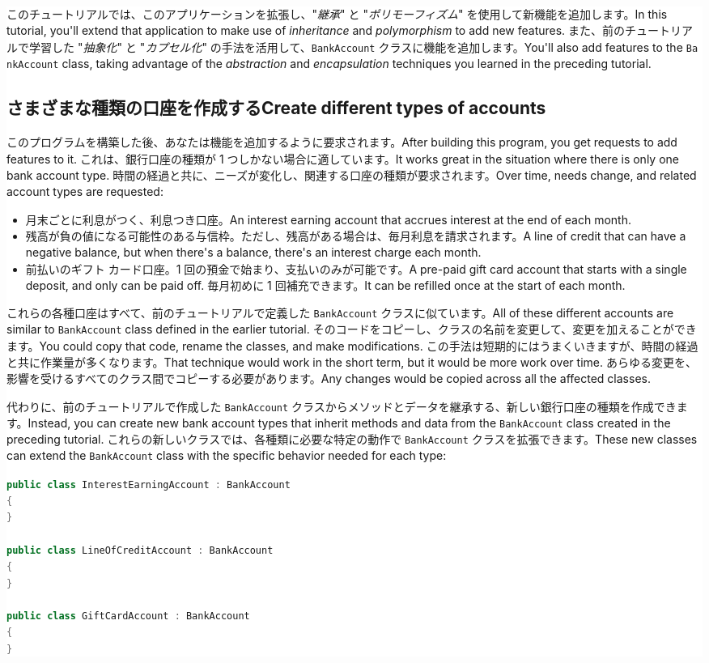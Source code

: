 <span data-ttu-id="4ccc2-114">このチュートリアルでは、このアプリケーションを拡張し、"*継承*" と "*ポリモーフィズム*" を使用して新機能を追加します。</span><span class="sxs-lookup"><span data-stu-id="4ccc2-114">In this tutorial, you'll extend that application to make use of *inheritance* and *polymorphism* to add new features.</span></span> <span data-ttu-id="4ccc2-115">また、前のチュートリアルで学習した "*抽象化*" と "*カプセル化*" の手法を活用して、`BankAccount` クラスに機能を追加します。</span><span class="sxs-lookup"><span data-stu-id="4ccc2-115">You'll also add features to the `BankAccount` class, taking advantage of the *abstraction* and *encapsulation* techniques you learned in the preceding tutorial.</span></span>

## <a name="create-different-types-of-accounts"></a><span data-ttu-id="4ccc2-116">さまざまな種類の口座を作成する</span><span class="sxs-lookup"><span data-stu-id="4ccc2-116">Create different types of accounts</span></span>

<span data-ttu-id="4ccc2-117">このプログラムを構築した後、あなたは機能を追加するように要求されます。</span><span class="sxs-lookup"><span data-stu-id="4ccc2-117">After building this program, you get requests to add features to it.</span></span> <span data-ttu-id="4ccc2-118">これは、銀行口座の種類が 1 つしかない場合に適しています。</span><span class="sxs-lookup"><span data-stu-id="4ccc2-118">It works great in the situation where there is only one bank account type.</span></span> <span data-ttu-id="4ccc2-119">時間の経過と共に、ニーズが変化し、関連する口座の種類が要求されます。</span><span class="sxs-lookup"><span data-stu-id="4ccc2-119">Over time, needs change, and related account types are requested:</span></span>

- <span data-ttu-id="4ccc2-120">月末ごとに利息がつく、利息つき口座。</span><span class="sxs-lookup"><span data-stu-id="4ccc2-120">An interest earning account that accrues interest at the end of each month.</span></span>
- <span data-ttu-id="4ccc2-121">残高が負の値になる可能性のある与信枠。ただし、残高がある場合は、毎月利息を請求されます。</span><span class="sxs-lookup"><span data-stu-id="4ccc2-121">A line of credit that can have a negative balance, but when there's a balance, there's an interest charge each month.</span></span>
- <span data-ttu-id="4ccc2-122">前払いのギフト カード口座。1 回の預金で始まり、支払いのみが可能です。</span><span class="sxs-lookup"><span data-stu-id="4ccc2-122">A pre-paid gift card account that starts with a single deposit, and only can be paid off.</span></span> <span data-ttu-id="4ccc2-123">毎月初めに 1 回補充できます。</span><span class="sxs-lookup"><span data-stu-id="4ccc2-123">It can be refilled once at the start of each month.</span></span>

<span data-ttu-id="4ccc2-124">これらの各種口座はすべて、前のチュートリアルで定義した `BankAccount` クラスに似ています。</span><span class="sxs-lookup"><span data-stu-id="4ccc2-124">All of these different accounts are similar to `BankAccount` class defined in the earlier tutorial.</span></span> <span data-ttu-id="4ccc2-125">そのコードをコピーし、クラスの名前を変更して、変更を加えることができます。</span><span class="sxs-lookup"><span data-stu-id="4ccc2-125">You could copy that code, rename the classes, and make modifications.</span></span> <span data-ttu-id="4ccc2-126">この手法は短期的にはうまくいきますが、時間の経過と共に作業量が多くなります。</span><span class="sxs-lookup"><span data-stu-id="4ccc2-126">That technique would work in the short term, but it would be more work over time.</span></span> <span data-ttu-id="4ccc2-127">あらゆる変更を、影響を受けるすべてのクラス間でコピーする必要があります。</span><span class="sxs-lookup"><span data-stu-id="4ccc2-127">Any changes would be copied across all the affected classes.</span></span>

<span data-ttu-id="4ccc2-128">代わりに、前のチュートリアルで作成した `BankAccount` クラスからメソッドとデータを継承する、新しい銀行口座の種類を作成できます。</span><span class="sxs-lookup"><span data-stu-id="4ccc2-128">Instead, you can create new bank account types that inherit methods and data from the `BankAccount` class created in the preceding tutorial.</span></span> <span data-ttu-id="4ccc2-129">これらの新しいクラスでは、各種類に必要な特定の動作で `BankAccount` クラスを拡張できます。</span><span class="sxs-lookup"><span data-stu-id="4ccc2-129">These new classes can extend the `BankAccount` class with the specific behavior needed for each type:</span></span>

```csharp
public class InterestEarningAccount : BankAccount
{
}

public class LineOfCreditAccount : BankAccount
{
}

public class GiftCardAccount : BankAccount
{
}
```
